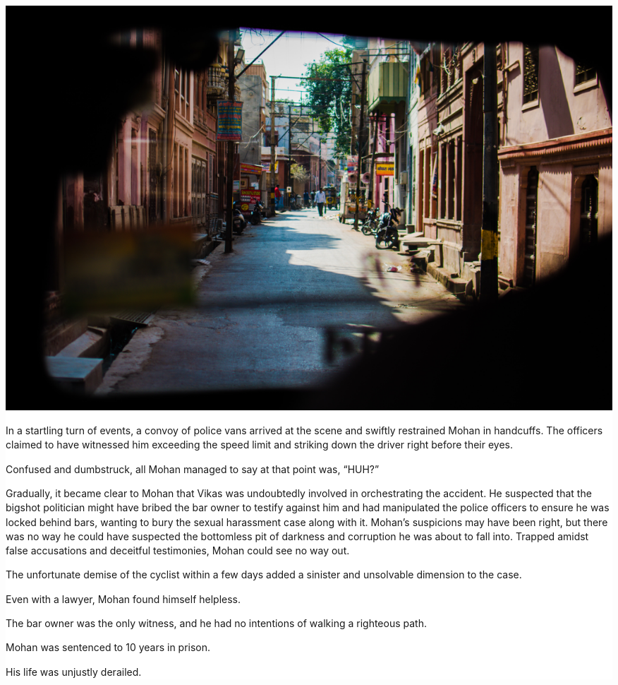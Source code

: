 ![](images/pexels-bhavesh-jain-2284750.jpg)

In a startling turn of events, a convoy of police vans arrived at the scene and swiftly restrained Mohan in handcuffs. The officers claimed to have witnessed him exceeding the speed limit and striking down the driver right before their eyes.

Confused and dumbstruck, all Mohan managed to say at that point was, “HUH?”

Gradually, it became clear to Mohan that Vikas was undoubtedly involved in orchestrating the accident. He suspected that the bigshot politician might have bribed the bar owner to testify against him and had manipulated the police officers to ensure he was locked behind bars, wanting to bury the sexual harassment case along with it. Mohan’s suspicions may have been right, but there was no way he could have suspected the bottomless pit of darkness and corruption he was about to fall into. Trapped amidst false accusations and deceitful testimonies, Mohan could see no way out.

The unfortunate demise of the cyclist within a few days added a sinister and unsolvable dimension to the case.

Even with a lawyer, Mohan found himself helpless.

The bar owner was the only witness, and he had no intentions of walking a righteous path.

Mohan was sentenced to 10 years in prison.

His life was unjustly derailed.
